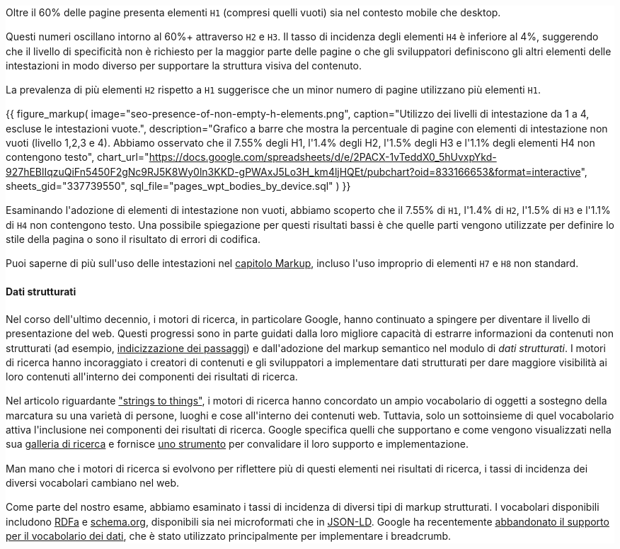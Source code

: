 Oltre il 60% delle pagine presenta elementi `H1` (compresi quelli vuoti) sia nel contesto mobile che desktop.

Questi numeri oscillano intorno al 60%+ attraverso `H2` e `H3`. Il tasso di incidenza degli elementi `H4` è inferiore al 4%, suggerendo che il livello di specificità non è richiesto per la maggior parte delle pagine o che gli sviluppatori definiscono gli altri elementi delle intestazioni in modo diverso per supportare la struttura visiva del contenuto.

La prevalenza di più elementi `H2` rispetto a `H1` suggerisce che un minor numero di pagine utilizzano più elementi `H1`.

{{ figure_markup(
  image="seo-presence-of-non-empty-h-elements.png",
  caption="Utilizzo dei livelli di intestazione da 1 a 4, escluse le intestazioni vuote.",
  description="Grafico a barre che mostra la percentuale di pagine con elementi di intestazione non vuoti (livello 1,2,3 e 4). Abbiamo osservato che il 7.55% degli H1, l'1.4% degli H2, l'1.5% degli H3 e l'1.1% degli elementi H4 non contengono testo",
  chart_url="https://docs.google.com/spreadsheets/d/e/2PACX-1vTeddX0_5hUvxpYkd-927hEBlIqzuQiFn5450F2gNc9RJ5K8Wy0ln3KKD-gPWAxJ5Lo3H_km4ljHQEt/pubchart?oid=833166653&format=interactive",
  sheets_gid="337739550",
  sql_file="pages_wpt_bodies_by_device.sql"
) }}

Esaminando l'adozione di elementi di intestazione non vuoti, abbiamo scoperto che il 7.55% di `H1`, l'1.4% di `H2`, l'1.5% di `H3` e l'1.1% di `H4` non contengono testo. Una possibile spiegazione per questi risultati bassi è che quelle parti vengono utilizzate per definire lo stile della pagina o sono il risultato di errori di codifica.

Puoi saperne di più sull'uso delle intestazioni nel [capitolo Markup](./markup#headings), incluso l'uso improprio di elementi `H7` e `H8` non standard.

#### Dati strutturati

Nel corso dell'ultimo decennio, i motori di ricerca, in particolare Google, hanno continuato a spingere per diventare il livello di presentazione del web. Questi progressi sono in parte guidati dalla loro migliore capacità di estrarre informazioni da contenuti non strutturati (ad esempio, <a hreflang="en" href="https://blog.google/products/search/search-on/">indicizzazione dei passaggi</a>) e dall'adozione del markup semantico nel modulo di _dati strutturati_. I motori di ricerca hanno incoraggiato i creatori di contenuti e gli sviluppatori a implementare dati strutturati per dare maggiore visibilità ai loro contenuti all'interno dei componenti dei risultati di ricerca.

Nel articolo riguardante <a hreflang="en" href="https://blog.google/products/search/introducing-knowledge-graph-things-not/">"strings to things"</a>, i motori di ricerca hanno concordato un ampio vocabolario di oggetti a sostegno della marcatura su una varietà di persone, luoghi e cose all'interno dei contenuti web. Tuttavia, solo un sottoinsieme di quel vocabolario attiva l'inclusione nei componenti dei risultati di ricerca. Google specifica quelli che supportano e come vengono visualizzati nella sua <a hreflang="en" href="https://developers.google.com/search/docs/guides/search-gallery">galleria di ricerca</a> e fornisce <a hreflang="en" href="https://search.google.com/test/rich-results">uno strumento</a> per convalidare il loro supporto e implementazione.

Man mano che i motori di ricerca si evolvono per riflettere più di questi elementi nei risultati di ricerca, i tassi di incidenza dei diversi vocabolari cambiano nel web.

Come parte del nostro esame, abbiamo esaminato i tassi di incidenza di diversi tipi di markup strutturati. I vocabolari disponibili includono <a hreflang="en" href="https://www.w3.org/TR/rdfa-primer/">RDFa</a> e <a hreflang="en" href="https://schema.org/">schema.org</a>, disponibili sia nei microformati che in <a hreflang="en" href="https://www.w3.org/TR/json-ld11/">JSON-LD</a>. Google ha recentemente <a hreflang="en" href="https://developers.google.com/search/blog/2020/01/data-vocabulary">abbandonato il supporto per il vocabolario dei dati</a>, che è stato utilizzato principalmente per implementare i breadcrumb.
